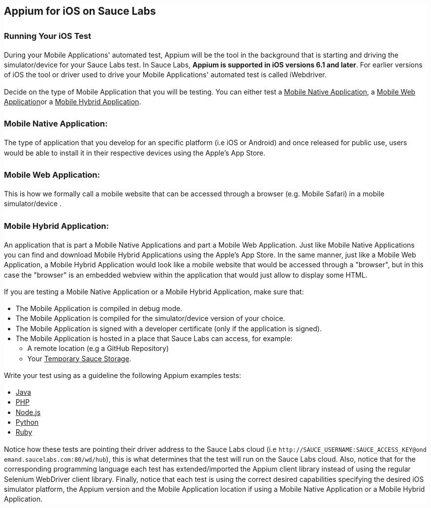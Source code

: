 ## Appium for iOS on Sauce Labs

### Running Your iOS Test

During your Mobile Applications' automated test, Appium will be the tool in the background that is starting and driving the simulator/device for your Sauce Labs test. In Sauce Labs, **Appium is supported in iOS versions 6.1 and later**. For earlier versions of iOS the tool or driver used to drive your Mobile Applications' automated test is called iWebdriver. 

Decide on the type of Mobile Application that you will be testing. You can either test a [Mobile Native Application](#mobile-native-application), a [Mobile Web Application](#mobile-web-application)or a [Mobile Hybrid Application](#mobile-hybrid-application).

### Mobile Native Application: 
The type of application that you develop for an specific platform (i.e iOS or Android) and once released for public use, users would be able to install it in their respective devices using the Apple’s App Store. 

### Mobile Web Application: 
This is how we formally call a mobile website that can be accessed through a browser (e.g. Mobile Safari) in a mobile simulator/device . 

### Mobile Hybrid Application: 
An application that is part a Mobile Native Applications and part a Mobile Web Application. Just like Mobile Native Applications you can find and download Mobile Hybrid Applications using the Apple’s App Store. In the same manner, just like a Mobile Web Application, a Mobile Hybrid Application would look like a mobile website that would be accessed through a "browser", but in this case the "browser" is an embedded webview within the application that would just allow to display some HTML. 

If you are testing a Mobile Native Application or a Mobile Hybrid Application, make sure that:
- The Mobile Application is compiled in debug mode. 
- The Mobile Application is compiled for the simulator/device version of your choice.
- The Mobile Application is signed with a developer certificate (only if the application is signed). 
- The Mobile Application is hosted in a place that Sauce Labs can access, for example:
   - A remote location (e.g a GitHub Repository) 
   - Your [Temporary Sauce Storage](https://docs.saucelabs.com/reference/rest-api/#temporary-storage).

Write your test using as a guideline the following Appium examples tests:
- [Java](https://github.com/appium/sample-code/blob/master/sample-code/examples/java/generic/src/test/java/SimpleIOSSauceTests.java)
- [PHP](https://github.com/appium/sample-code/blob/master/sample-code/examples/php/SauceTest.php)
- [Node.js](https://github.com/appium/sample-code/blob/master/sample-code/examples/node/ios-simple.js)
- [Python](https://github.com/appium/sample-code/blob/master/sample-code/examples/python/ios_sauce.py)
- [Ruby](https://github.com/appium/sample-code/blob/master/sample-code/examples/ruby/simple_test.rb)

Notice how these tests are pointing their driver address to the Sauce Labs cloud (i.e `http://SAUCE_USERNAME:SAUCE_ACCESS_KEY@ondemand.saucelabs.com:80/wd/hub`), this is what determines that the test will run on the Sauce Labs cloud. Also, notice that for the corresponding programming language each test has extended/imported the Appium client library instead of using the regular Selenium WebDriver client library. Finally, notice that each test is using the correct desired capabilities specifying the desired iOS simulator platform, the  Appium version and the Mobile Application location if using a Mobile Native Application or a Mobile Hybrid Application. 
